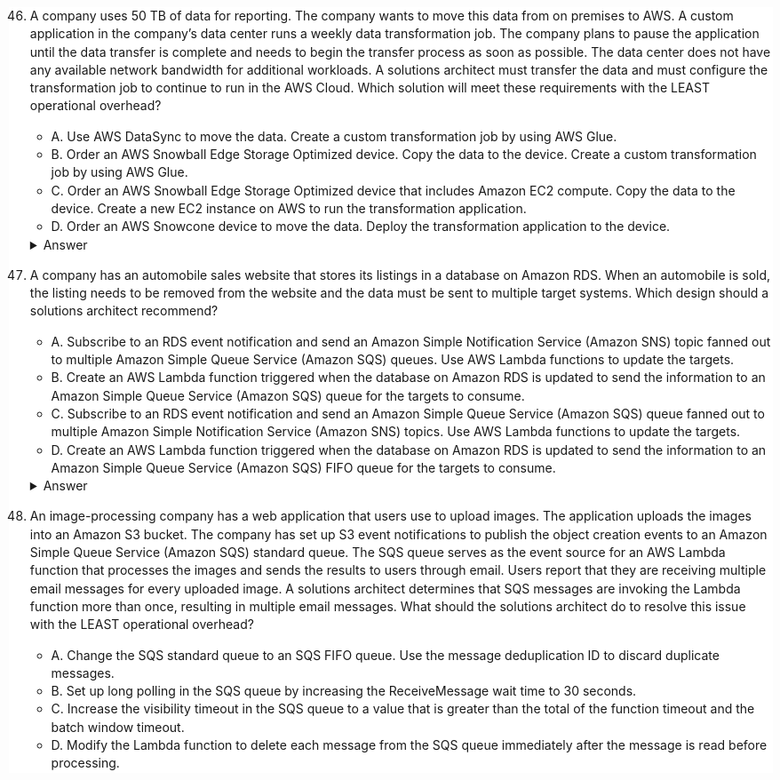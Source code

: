46. A company uses 50 TB of data for reporting. The company wants to move this data from on premises to AWS. A custom application in the company’s data center runs a weekly data transformation job. The company plans to pause the application until the data transfer is complete and needs to begin the transfer process as soon as possible. The data center does not have any available network bandwidth for additional workloads. A solutions architect must transfer the data and must configure the transformation job to continue to run in the AWS Cloud. Which solution will meet these requirements with the LEAST operational overhead?
    - A. Use AWS DataSync to move the data. Create a custom transformation job by using AWS Glue.
    - B. Order an AWS Snowball Edge Storage Optimized device. Copy the data to the device. Create a custom transformation job by using AWS Glue.
    - C. Order an AWS Snowball Edge Storage Optimized device that includes Amazon EC2 compute. Copy the data to the device. Create a new EC2 instance on AWS to run the transformation application.
    - D. Order an AWS Snowcone device to move the data. Deploy the transformation application to the device.
      
    <details markdown=1><summary markdown='span'>Answer</summary>
      Correct answer: B
    </details>

47. A company has an automobile sales website that stores its listings in a database on Amazon RDS. When an automobile is sold, the listing needs to be removed from the website and the data must be sent to multiple target systems. Which design should a solutions architect recommend?
    - A. Subscribe to an RDS event notification and send an Amazon Simple Notification Service (Amazon SNS) topic fanned out to multiple Amazon Simple Queue Service (Amazon SQS) queues. Use AWS Lambda functions to update the targets.
    - B. Create an AWS Lambda function triggered when the database on Amazon RDS is updated to send the information to an Amazon Simple Queue Service (Amazon SQS) queue for the targets to consume.
    - C. Subscribe to an RDS event notification and send an Amazon Simple Queue Service (Amazon SQS) queue fanned out to multiple Amazon Simple Notification Service (Amazon SNS) topics. Use AWS Lambda functions to update the targets.
    - D. Create an AWS Lambda function triggered when the database on Amazon RDS is updated to send the information to an Amazon Simple Queue Service (Amazon SQS) FIFO queue for the targets to consume.
      
    <details markdown=1><summary markdown='span'>Answer</summary>
      Correct answer: B
    </details>

48. An image-processing company has a web application that users use to upload images. The application uploads the images into an Amazon S3 bucket. The company has set up S3 event notifications to publish the object creation events to an Amazon Simple Queue Service (Amazon SQS) standard queue. The SQS queue serves as the event source for an AWS Lambda function that processes the images and sends the results to users through email. Users report that they are receiving multiple email messages for every uploaded image. A solutions architect determines that SQS messages are invoking the Lambda function more than once, resulting in multiple email messages. What should the solutions architect do to resolve this issue with the LEAST operational overhead?
    - A. Change the SQS standard queue to an SQS FIFO queue. Use the message deduplication ID to discard duplicate messages.
    - B. Set up long polling in the SQS queue by increasing the ReceiveMessage wait time to 30 seconds.
    - C. Increase the visibility timeout in the SQS queue to a value that is greater than the total of the function timeout and the batch window timeout.
    - D. Modify the Lambda function to delete each message from the SQS queue immediately after the message is read before processing.
      
